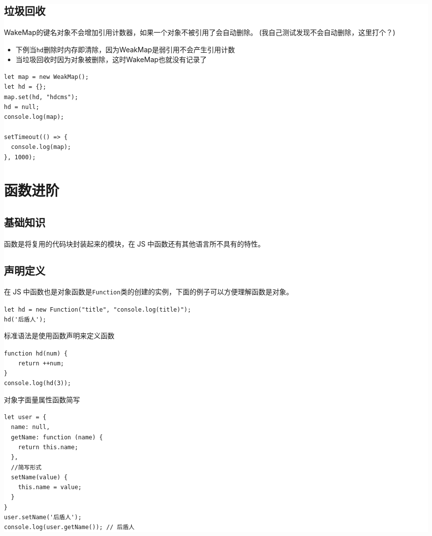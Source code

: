 ## 垃圾回收

WakeMap的键名对象不会增加引用计数器，如果一个对象不被引用了会自动删除。 (我自己测试发现不会自动删除，这里打个？)

- 下例当`hd`删除时内存即清除，因为WeakMap是弱引用不会产生引用计数
- 当垃圾回收时因为对象被删除，这时WakeMap也就没有记录了

```
let map = new WeakMap();
let hd = {};
map.set(hd, "hdcms");
hd = null;
console.log(map);

setTimeout(() => {
  console.log(map);
}, 1000);
```

# 函数进阶

## 基础知识

函数是将复用的代码块封装起来的模块，在 JS 中函数还有其他语言所不具有的特性。

## 声明定义

在 JS 中函数也是对象函数是`Function`类的创建的实例，下面的例子可以方便理解函数是对象。

```
let hd = new Function("title", "console.log(title)");
hd('后盾人');
```

标准语法是使用函数声明来定义函数

```
function hd(num) {
	return ++num;
}
console.log(hd(3));
```

对象字面量属性函数简写

```
let user = {
  name: null,
  getName: function (name) {
  	return this.name;
  },
  //简写形式
  setName(value) {
  	this.name = value;
  }
}
user.setName('后盾人');
console.log(user.getName()); // 后盾人
```
